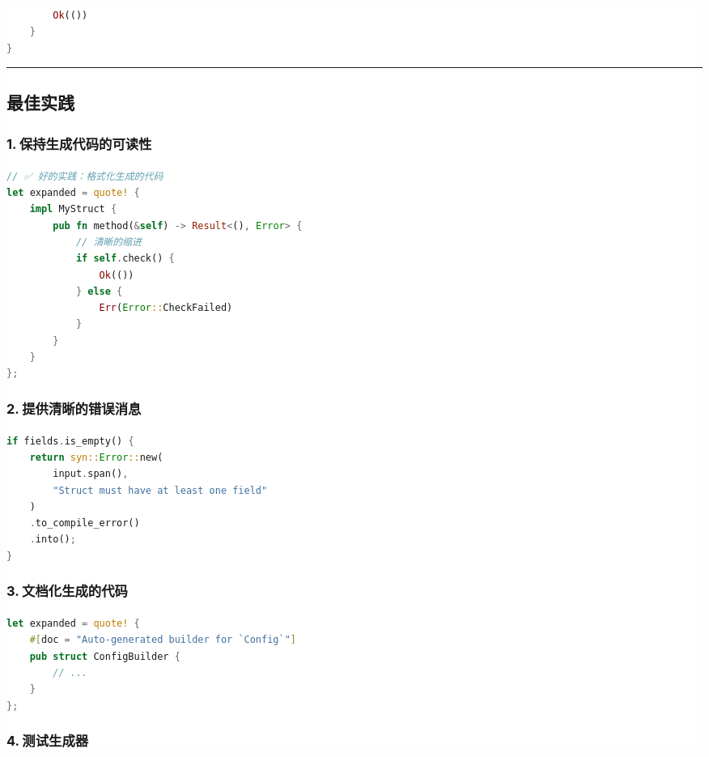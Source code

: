 ```rust
        Ok(())
    }
}
```

---

## 最佳实践

### 1. 保持生成代码的可读性

```rust
// ✅ 好的实践：格式化生成的代码
let expanded = quote! {
    impl MyStruct {
        pub fn method(&self) -> Result<(), Error> {
            // 清晰的缩进
            if self.check() {
                Ok(())
            } else {
                Err(Error::CheckFailed)
            }
        }
    }
};
```

### 2. 提供清晰的错误消息

```rust
if fields.is_empty() {
    return syn::Error::new(
        input.span(),
        "Struct must have at least one field"
    )
    .to_compile_error()
    .into();
}
```

### 3. 文档化生成的代码

```rust
let expanded = quote! {
    #[doc = "Auto-generated builder for `Config`"]
    pub struct ConfigBuilder {
        // ...
    }
};
```

### 4. 测试生成器
